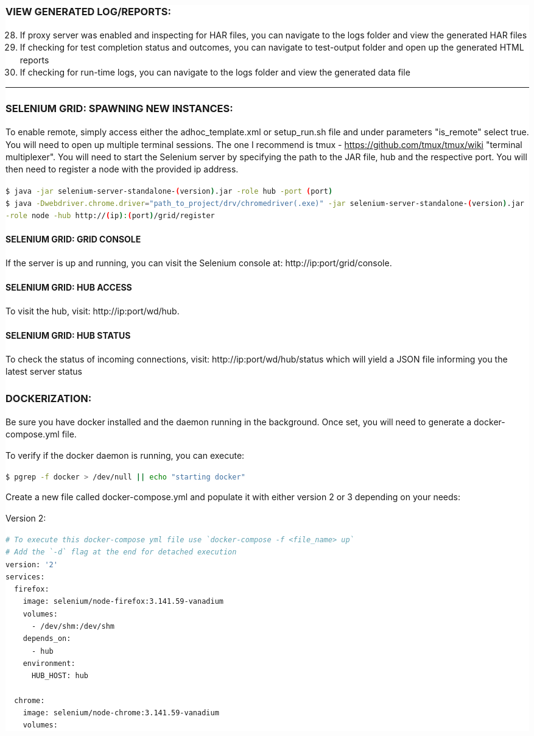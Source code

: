 ### VIEW GENERATED LOG/REPORTS:

28. If proxy server was enabled and inspecting for HAR files, you can navigate to the logs folder and view the generated HAR files
29. If checking for test completion status and outcomes, you can navigate to test-output folder and open up the generated HTML reports
30. If checking for run-time logs, you can navigate to the logs folder and view the generated data file

----------------------------------------------------------------------------------------------------------------

### SELENIUM GRID: SPAWNING NEW INSTANCES:
To enable remote, simply access either the adhoc_template.xml or setup_run.sh file and under parameters "is_remote" select true. You will need to open up multiple terminal sessions. The one I recommend is tmux - https://github.com/tmux/tmux/wiki "terminal multiplexer". You will need to start the Selenium server by specifying the path to the JAR file, hub and the respective port. You will then need to register a node with the provided ip address. 

``` sh
$ java -jar selenium-server-standalone-(version).jar -role hub -port (port)
$ java -Dwebdriver.chrome.driver="path_to_project/drv/chromedriver(.exe)" -jar selenium-server-standalone-(version).jar -role node -hub http://(ip):(port)/grid/register
```

#### SELENIUM GRID: GRID CONSOLE
If the server is up and running, you can visit the Selenium console at: http://ip:port/grid/console. 

#### SELENIUM GRID: HUB ACCESS
To visit the hub, visit: http://ip:port/wd/hub.

#### SELENIUM GRID: HUB STATUS
To check the status of incoming connections, visit: http://ip:port/wd/hub/status which will yield a JSON file informing you the latest server status

### DOCKERIZATION:
Be sure you have docker installed and the daemon running in the background. Once set, you will need to generate a docker-compose.yml file.

To verify if the docker daemon is running, you can execute:

``` sh
$ pgrep -f docker > /dev/null || echo "starting docker"
```

Create a new file called docker-compose.yml and populate it with either version 2 or 3 depending on your needs:

Version 2:

``` sh
# To execute this docker-compose yml file use `docker-compose -f <file_name> up`
# Add the `-d` flag at the end for detached execution
version: '2'
services:
  firefox:
    image: selenium/node-firefox:3.141.59-vanadium
    volumes:
      - /dev/shm:/dev/shm
    depends_on:
      - hub
    environment:
      HUB_HOST: hub

  chrome:
    image: selenium/node-chrome:3.141.59-vanadium
    volumes:
```